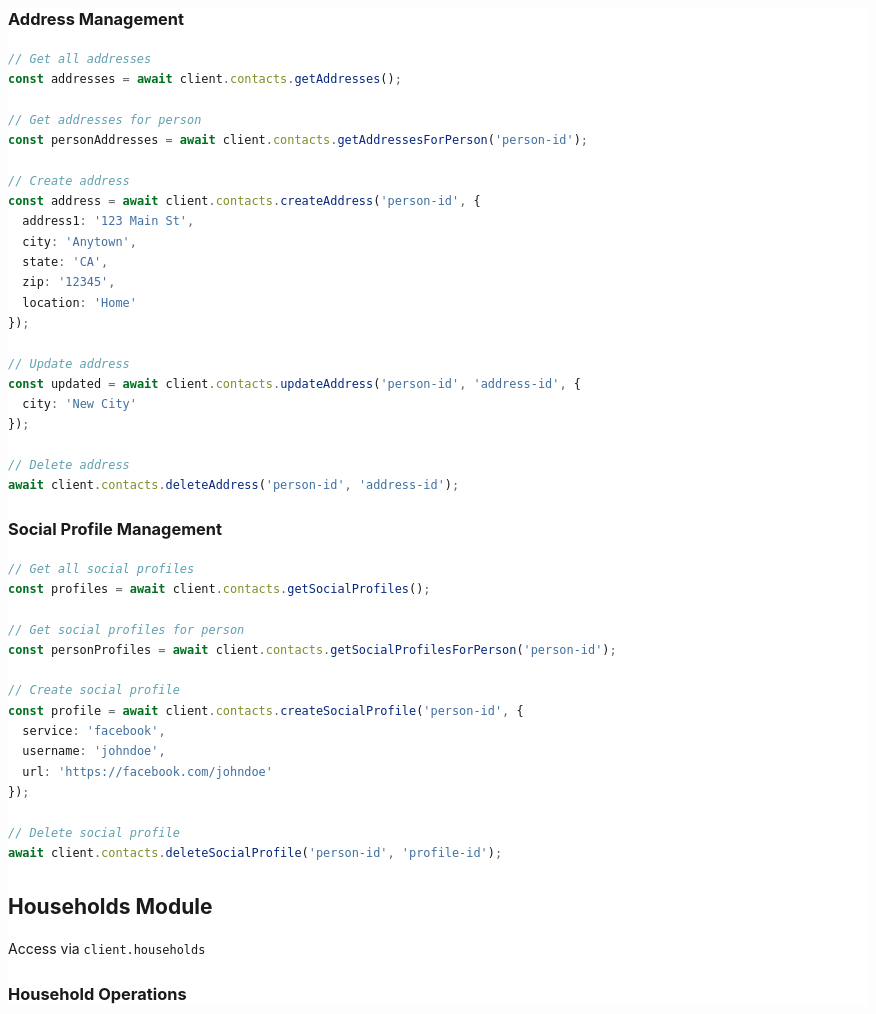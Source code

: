 ### Address Management

```typescript
// Get all addresses
const addresses = await client.contacts.getAddresses();

// Get addresses for person
const personAddresses = await client.contacts.getAddressesForPerson('person-id');

// Create address
const address = await client.contacts.createAddress('person-id', {
  address1: '123 Main St',
  city: 'Anytown',
  state: 'CA',
  zip: '12345',
  location: 'Home'
});

// Update address
const updated = await client.contacts.updateAddress('person-id', 'address-id', {
  city: 'New City'
});

// Delete address
await client.contacts.deleteAddress('person-id', 'address-id');
```

### Social Profile Management

```typescript
// Get all social profiles
const profiles = await client.contacts.getSocialProfiles();

// Get social profiles for person
const personProfiles = await client.contacts.getSocialProfilesForPerson('person-id');

// Create social profile
const profile = await client.contacts.createSocialProfile('person-id', {
  service: 'facebook',
  username: 'johndoe',
  url: 'https://facebook.com/johndoe'
});

// Delete social profile
await client.contacts.deleteSocialProfile('person-id', 'profile-id');
```

## Households Module

Access via `client.households`

### Household Operations

